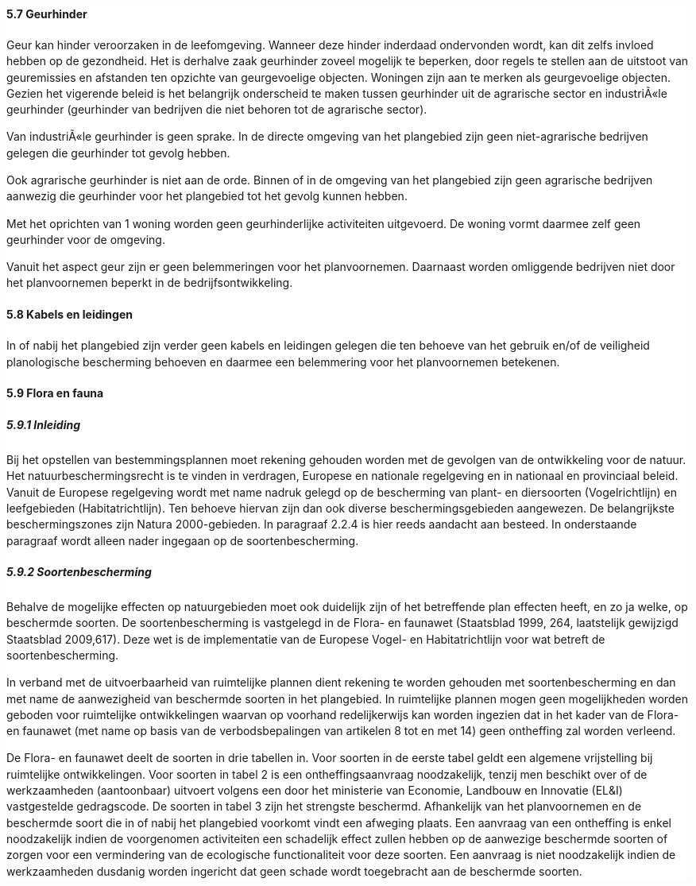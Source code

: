 #### 5\.7 Geurhinder

Geur kan hinder veroorzaken in de leefomgeving. Wanneer deze hinder inderdaad ondervonden wordt, kan dit zelfs invloed hebben op de gezondheid. Het is derhalve zaak geurhinder zoveel mogelijk te beperken, door regels te stellen aan de uitstoot van geuremissies en afstanden ten opzichte van geurgevoelige objecten. Woningen zijn aan te merken als geurgevoelige objecten. Gezien het vigerende beleid is het belangrijk onderscheid te maken tussen geurhinder uit de agrarische sector en industriÃ«le geurhinder (geurhinder van bedrijven die niet behoren tot de agrarische sector).

Van industriÃ«le geurhinder is geen sprake. In de directe omgeving van het plangebied zijn geen niet\-agrarische bedrijven gelegen die geurhinder tot gevolg hebben.

Ook agrarische geurhinder is niet aan de orde. Binnen of in de omgeving van het plangebied zijn geen agrarische bedrijven aanwezig die geurhinder voor het plangebied tot het gevolg kunnen hebben.

Met het oprichten van 1 woning worden geen geurhinderlijke activiteiten uitgevoerd. De woning vormt daarmee zelf geen geurhinder voor de omgeving.

Vanuit het aspect geur zijn er geen belemmeringen voor het planvoornemen. Daarnaast worden omliggende bedrijven niet door het planvoornemen beperkt in de bedrijfsontwikkeling.

#### 5\.8 Kabels en leidingen

In of nabij het plangebied zijn verder geen kabels en leidingen gelegen die ten behoeve van het gebruik en/of de veiligheid planologische bescherming behoeven en daarmee een belemmering voor het planvoornemen betekenen.

#### 5\.9 Flora en fauna

##### 5\.9\.1 Inleiding

Bij het opstellen van bestemmingsplannen moet rekening gehouden worden met de gevolgen van de ontwikkeling voor de natuur. Het natuurbeschermingsrecht is te vinden in verdragen, Europese en nationale regelgeving en in nationaal en provinciaal beleid. Vanuit de Europese regelgeving wordt met name nadruk gelegd op de bescherming van plant\- en diersoorten (Vogelrichtlijn) en leefgebieden (Habitatrichtlijn). Ten behoeve hiervan zijn dan ook diverse beschermingsgebieden aangewezen. De belangrijkste beschermingszones zijn Natura 2000\-gebieden. In paragraaf 2\.2\.4 is hier reeds aandacht aan besteed. In onderstaande paragraaf wordt alleen nader ingegaan op de soortenbescherming.

##### 5\.9\.2 Soortenbescherming

Behalve de mogelijke effecten op natuurgebieden moet ook duidelijk zijn of het betreffende plan effecten heeft, en zo ja welke, op beschermde soorten. De soortenbescherming is vastgelegd in de Flora\- en faunawet (Staatsblad 1999, 264, laatstelijk gewijzigd Staatsblad 2009,617\). Deze wet is de implementatie van de Europese Vogel\- en Habitatrichtlijn voor wat betreft de soortenbescherming.

In verband met de uitvoerbaarheid van ruimtelijke plannen dient rekening te worden gehouden met soortenbescherming en dan met name de aanwezigheid van beschermde soorten in het plangebied. In ruimtelijke plannen mogen geen mogelijkheden worden geboden voor ruimtelijke ontwikkelingen waarvan op voorhand redelijkerwijs kan worden ingezien dat in het kader van de Flora\- en faunawet (met name op basis van de verbodsbepalingen van artikelen 8 tot en met 14\) geen ontheffing zal worden verleend.

De Flora\- en faunawet deelt de soorten in drie tabellen in. Voor soorten in de eerste tabel geldt een algemene vrijstelling bij ruimtelijke ontwikkelingen. Voor soorten in tabel 2 is een ontheffingsaanvraag noodzakelijk, tenzij men beschikt over of de werkzaamheden (aantoonbaar) uitvoert volgens een door het ministerie van Economie, Landbouw en Innovatie (EL\&I) vastgestelde gedragscode. De soorten in tabel 3 zijn het strengste beschermd. Afhankelijk van het planvoornemen en de beschermde soort die in of nabij het plangebied voorkomt vindt een afweging plaats. Een aanvraag van een ontheffing is enkel noodzakelijk indien de voorgenomen activiteiten een schadelijk effect zullen hebben op de aanwezige beschermde soorten of zorgen voor een vermindering van de ecologische functionaliteit voor deze soorten. Een aanvraag is niet noodzakelijk indien de werkzaamheden dusdanig worden ingericht dat geen schade wordt toegebracht aan de beschermde soorten.
